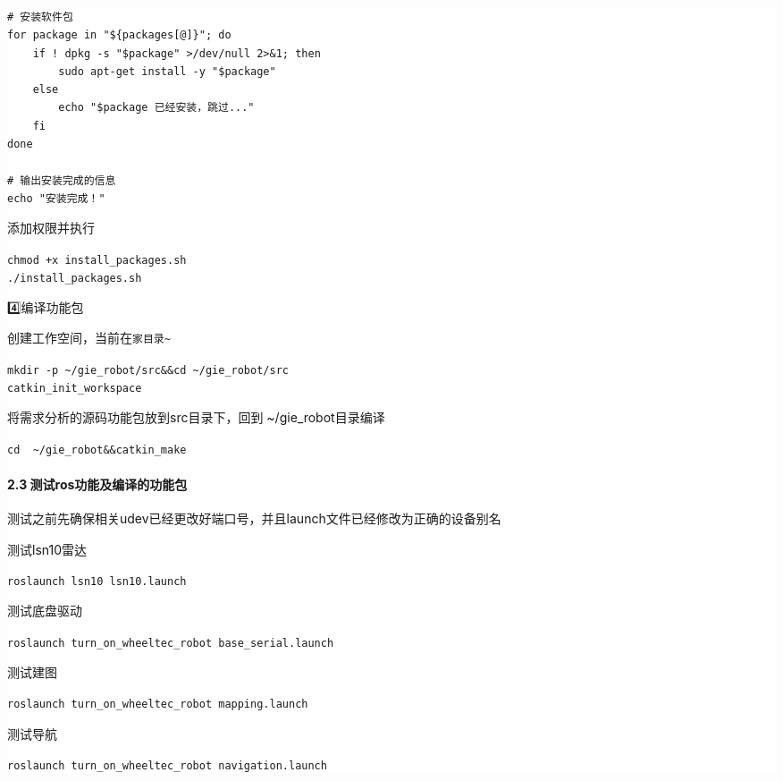 ```shell
# 安装软件包
for package in "${packages[@]}"; do
    if ! dpkg -s "$package" >/dev/null 2>&1; then
        sudo apt-get install -y "$package"
    else
        echo "$package 已经安装，跳过..."
    fi
done

# 输出安装完成的信息
echo "安装完成！"
```

添加权限并执行

```shell
chmod +x install_packages.sh
./install_packages.sh
```

:four:编译功能包

创建工作空间，当前在`家目录~`

```shell
mkdir -p ~/gie_robot/src&&cd ~/gie_robot/src
catkin_init_workspace
```

将需求分析的源码功能包放到src目录下，回到 ~/gie_robot目录编译

```shell
cd  ~/gie_robot&&catkin_make
```

#### 2.3 测试ros功能及编译的功能包

测试之前先确保相关udev已经更改好端口号，并且launch文件已经修改为正确的设备别名

测试lsn10雷达

```shell
roslaunch lsn10 lsn10.launch
```

测试底盘驱动

```shell
roslaunch turn_on_wheeltec_robot base_serial.launch
```

测试建图

```shell
roslaunch turn_on_wheeltec_robot mapping.launch 
```

测试导航

```shell
roslaunch turn_on_wheeltec_robot navigation.launch 
```
